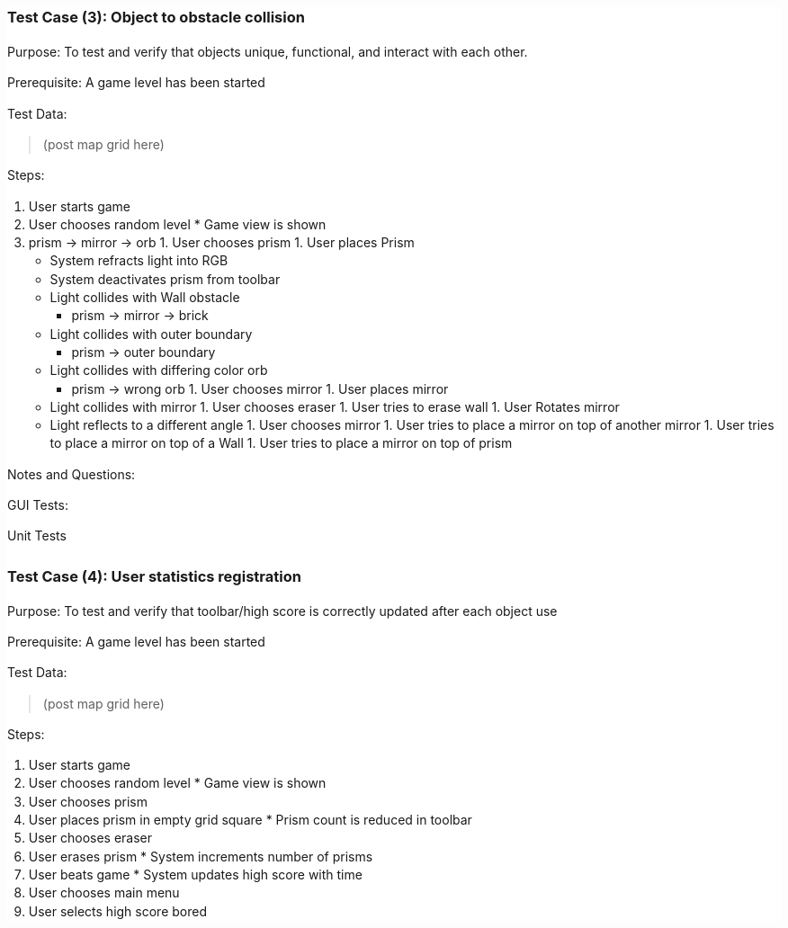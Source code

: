 ### Test Case (3): Object to obstacle collision ###

Purpose: To test and verify that objects unique, functional, and interact with each other.

Prerequisite:	 A game level has been started

Test Data:

> (post map grid here)

Steps:

  1. User starts game
  1. User chooses random level
    * Game view is shown
  1. prism -> mirror -> orb
    1. User chooses prism
    1. User places Prism
      * System refracts light into RGB
      * System deactivates prism from toolbar
      * Light collides with Wall obstacle
        * prism -> mirror -> brick
      * Light collides with outer boundary
        * prism -> outer boundary
      * Light collides with differing color orb
        * prism -> wrong orb
    1. User chooses mirror
    1. User places mirror
      * Light collides with mirror
    1. User chooses eraser
    1. User tries to erase wall
    1. User Rotates mirror
      * Light reflects to a different angle
    1. User chooses mirror
    1. User tries to place a mirror on top of another mirror
    1. User tries to place a mirror on top of a Wall
    1. User tries to place a mirror on top of prism

Notes and Questions:

GUI Tests:

Unit Tests

### Test Case (4): User statistics registration ###

Purpose: To test and verify that toolbar/high score is correctly updated after each object use

Prerequisite:	 A game level has been started

Test Data:

> (post map grid here)

Steps:

  1. User starts game
  1. User chooses random level
    * Game view is shown
  1. User chooses prism
  1. User places prism in empty grid square
    * Prism count is reduced in toolbar
  1. User chooses eraser
  1. User erases prism
    * System increments number of prisms
  1. User beats game
    * System updates high score with time
  1. User chooses main menu
  1. User selects high score bored
